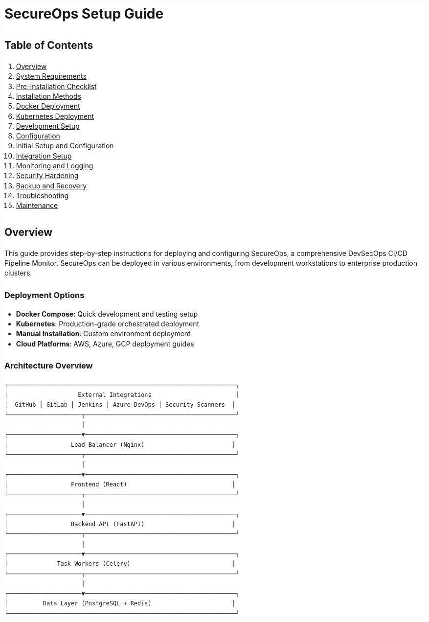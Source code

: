 # SecureOps Setup Guide

## Table of Contents

1. [Overview](#overview)
2. [System Requirements](#system-requirements)
3. [Pre-Installation Checklist](#pre-installation-checklist)
4. [Installation Methods](#installation-methods)
5. [Docker Deployment](#docker-deployment)
6. [Kubernetes Deployment](#kubernetes-deployment)
7. [Development Setup](#development-setup)
8. [Configuration](#configuration)
9. [Initial Setup and Configuration](#initial-setup-and-configuration)
10. [Integration Setup](#integration-setup)
11. [Monitoring and Logging](#monitoring-and-logging)
12. [Security Hardening](#security-hardening)
13. [Backup and Recovery](#backup-and-recovery)
14. [Troubleshooting](#troubleshooting)
15. [Maintenance](#maintenance)

## Overview

This guide provides step-by-step instructions for deploying and configuring SecureOps, a comprehensive DevSecOps CI/CD Pipeline Monitor. SecureOps can be deployed in various environments, from development workstations to enterprise production clusters.

### Deployment Options

- **Docker Compose**: Quick development and testing setup
- **Kubernetes**: Production-grade orchestrated deployment
- **Manual Installation**: Custom environment deployment
- **Cloud Platforms**: AWS, Azure, GCP deployment guides

### Architecture Overview

```
┌─────────────────────────────────────────────────────────────────┐
│                    External Integrations                        │
│  GitHub │ GitLab │ Jenkins │ Azure DevOps │ Security Scanners  │
└─────────────────────┬───────────────────────────────────────────┘
                      │
┌─────────────────────▼───────────────────────────────────────────┐
│                  Load Balancer (Nginx)                         │
└─────────────────────┬───────────────────────────────────────────┘
                      │
┌─────────────────────▼───────────────────────────────────────────┐
│                  Frontend (React)                              │
└─────────────────────┬───────────────────────────────────────────┘
                      │
┌─────────────────────▼───────────────────────────────────────────┐
│                  Backend API (FastAPI)                         │
└─────────────────────┬───────────────────────────────────────────┘
                      │
┌─────────────────────▼───────────────────────────────────────────┐
│              Task Workers (Celery)                             │
└─────────────────────┬───────────────────────────────────────────┘
                      │
┌─────────────────────▼───────────────────────────────────────────┐
│          Data Layer (PostgreSQL + Redis)                       │
└─────────────────────────────────────────────────────────────────┘
```
